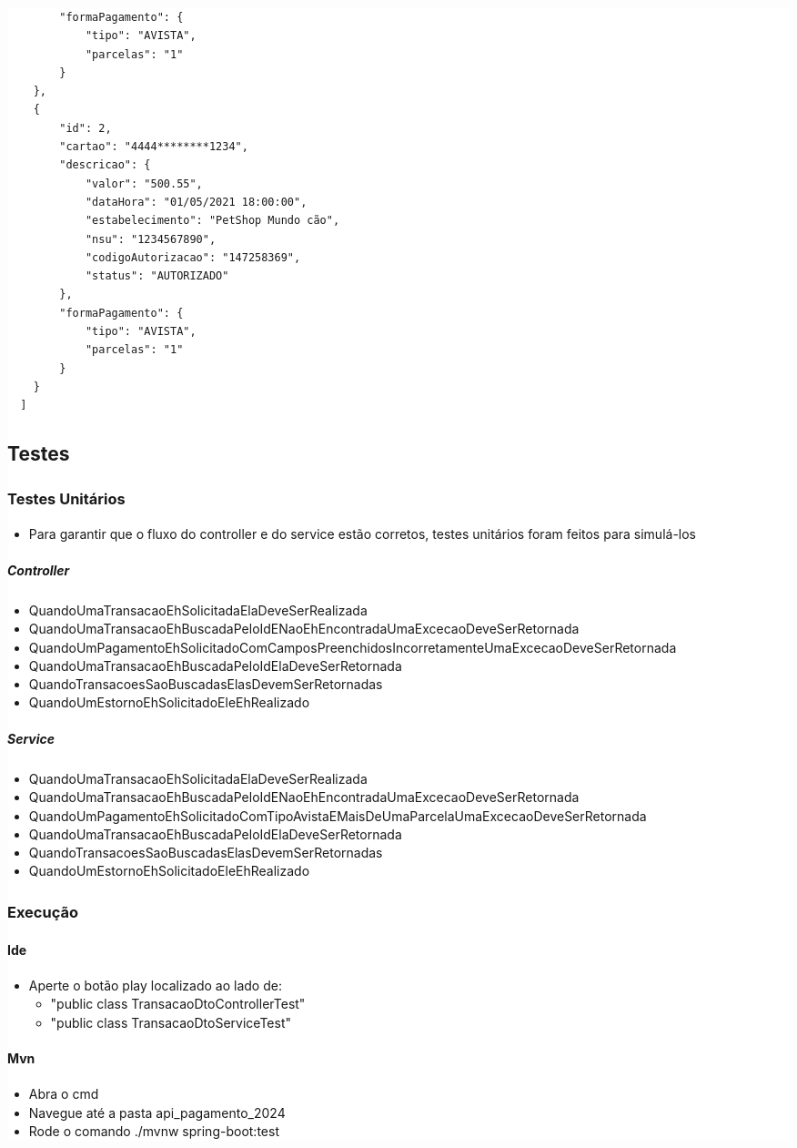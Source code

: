 ```
        "formaPagamento": {
            "tipo": "AVISTA",
            "parcelas": "1"
        }
    },
    {
        "id": 2,
        "cartao": "4444********1234",
        "descricao": {
            "valor": "500.55",
            "dataHora": "01/05/2021 18:00:00",
            "estabelecimento": "PetShop Mundo cão",
            "nsu": "1234567890",
            "codigoAutorizacao": "147258369",
            "status": "AUTORIZADO"
        },
        "formaPagamento": {
            "tipo": "AVISTA",
            "parcelas": "1"
        }
    }
  ]
```

## Testes 

### Testes Unitários
- Para garantir que o fluxo do controller e do service estão corretos, testes unitários foram feitos para simulá-los

##### Controller
- QuandoUmaTransacaoEhSolicitadaElaDeveSerRealizada
- QuandoUmaTransacaoEhBuscadaPeloIdENaoEhEncontradaUmaExcecaoDeveSerRetornada
- QuandoUmPagamentoEhSolicitadoComCamposPreenchidosIncorretamenteUmaExcecaoDeveSerRetornada
- QuandoUmaTransacaoEhBuscadaPeloIdElaDeveSerRetornada
- QuandoTransacoesSaoBuscadasElasDevemSerRetornadas
- QuandoUmEstornoEhSolicitadoEleEhRealizado
    
##### Service
- QuandoUmaTransacaoEhSolicitadaElaDeveSerRealizada
- QuandoUmaTransacaoEhBuscadaPeloIdENaoEhEncontradaUmaExcecaoDeveSerRetornada
- QuandoUmPagamentoEhSolicitadoComTipoAvistaEMaisDeUmaParcelaUmaExcecaoDeveSerRetornada
- QuandoUmaTransacaoEhBuscadaPeloIdElaDeveSerRetornada
- QuandoTransacoesSaoBuscadasElasDevemSerRetornadas
- QuandoUmEstornoEhSolicitadoEleEhRealizado

### Execução

#### Ide
  - Aperte o botão play localizado ao lado de:
    - "public class TransacaoDtoControllerTest"
    - "public class TransacaoDtoServiceTest"

#### Mvn
 - Abra o cmd
 - Navegue até a pasta api_pagamento_2024
 - Rode o comando ./mvnw spring-boot:test
